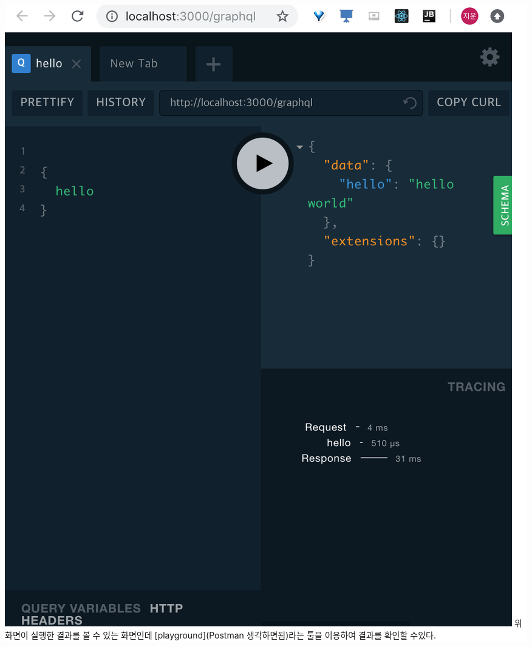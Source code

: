 ![Alt text](/assets/Posts/graphql_tutorial01.png)
위 화면이 실행한 결과를 볼 수 있는 화면인데 [playground](Postman 생각하면됨)라는 툴을 이용하여 결과를 확인할 수있다.
